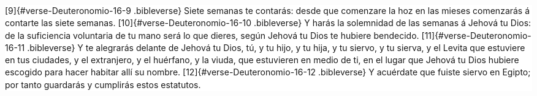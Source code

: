 [9]{#verse-Deuteronomio-16-9 .bibleverse} Siete semanas te contarás: desde que comenzare la hoz en las mieses comenzarás á contarte las siete semanas. [10]{#verse-Deuteronomio-16-10 .bibleverse} Y harás la solemnidad de las semanas á Jehová tu Dios: de la suficiencia voluntaria de tu mano será lo que dieres, según Jehová tu Dios te hubiere bendecido. [11]{#verse-Deuteronomio-16-11 .bibleverse} Y te alegrarás delante de Jehová tu Dios, tú, y tu hijo, y tu hija, y tu siervo, y tu sierva, y el Levita que estuviere en tus ciudades, y el extranjero, y el huérfano, y la viuda, que estuvieren en medio de ti, en el lugar que Jehová tu Dios hubiere escogido para hacer habitar allí su nombre. [12]{#verse-Deuteronomio-16-12 .bibleverse} Y acuérdate que fuiste siervo en Egipto; por tanto guardarás y cumplirás estos estatutos.

